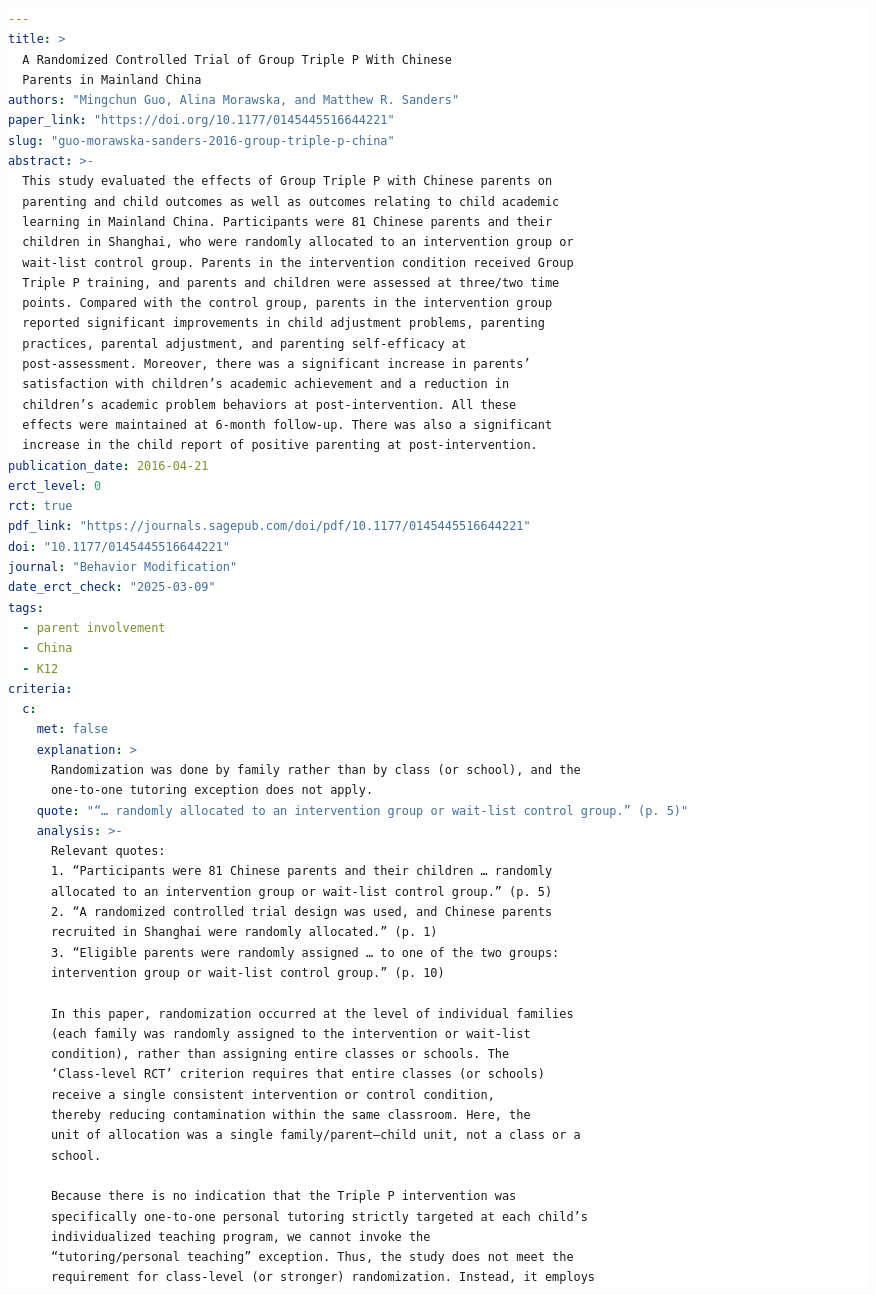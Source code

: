 ```yaml
---
title: >
  A Randomized Controlled Trial of Group Triple P With Chinese
  Parents in Mainland China
authors: "Mingchun Guo, Alina Morawska, and Matthew R. Sanders"
paper_link: "https://doi.org/10.1177/0145445516644221"
slug: "guo-morawska-sanders-2016-group-triple-p-china"
abstract: >-
  This study evaluated the effects of Group Triple P with Chinese parents on
  parenting and child outcomes as well as outcomes relating to child academic
  learning in Mainland China. Participants were 81 Chinese parents and their
  children in Shanghai, who were randomly allocated to an intervention group or
  wait-list control group. Parents in the intervention condition received Group
  Triple P training, and parents and children were assessed at three/two time
  points. Compared with the control group, parents in the intervention group
  reported significant improvements in child adjustment problems, parenting
  practices, parental adjustment, and parenting self-efficacy at
  post-assessment. Moreover, there was a significant increase in parents’
  satisfaction with children’s academic achievement and a reduction in
  children’s academic problem behaviors at post-intervention. All these
  effects were maintained at 6-month follow-up. There was also a significant
  increase in the child report of positive parenting at post-intervention.
publication_date: 2016-04-21
erct_level: 0
rct: true
pdf_link: "https://journals.sagepub.com/doi/pdf/10.1177/0145445516644221"
doi: "10.1177/0145445516644221"
journal: "Behavior Modification"
date_erct_check: "2025-03-09"
tags:
  - parent involvement
  - China
  - K12
criteria:
  c:
    met: false
    explanation: >
      Randomization was done by family rather than by class (or school), and the
      one-to-one tutoring exception does not apply.
    quote: "“… randomly allocated to an intervention group or wait-list control group.” (p. 5)"
    analysis: >-
      Relevant quotes:
      1. “Participants were 81 Chinese parents and their children … randomly
      allocated to an intervention group or wait-list control group.” (p. 5)
      2. “A randomized controlled trial design was used, and Chinese parents
      recruited in Shanghai were randomly allocated.” (p. 1)
      3. “Eligible parents were randomly assigned … to one of the two groups:
      intervention group or wait-list control group.” (p. 10)

      In this paper, randomization occurred at the level of individual families
      (each family was randomly assigned to the intervention or wait-list
      condition), rather than assigning entire classes or schools. The
      ‘Class-level RCT’ criterion requires that entire classes (or schools)
      receive a single consistent intervention or control condition,
      thereby reducing contamination within the same classroom. Here, the
      unit of allocation was a single family/parent–child unit, not a class or a
      school.

      Because there is no indication that the Triple P intervention was
      specifically one-to-one personal tutoring strictly targeted at each child’s
      individualized teaching program, we cannot invoke the
      “tutoring/personal teaching” exception. Thus, the study does not meet the
      requirement for class-level (or stronger) randomization. Instead, it employs
```